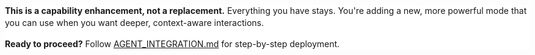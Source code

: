 **This is a capability enhancement, not a replacement.** Everything you have stays. You're adding a new, more powerful mode that you can use when you want deeper, context-aware interactions.

**Ready to proceed?** Follow [AGENT_INTEGRATION.md](file:///Users/gavinslater/projects/life/AGENT_INTEGRATION.md) for step-by-step deployment.
